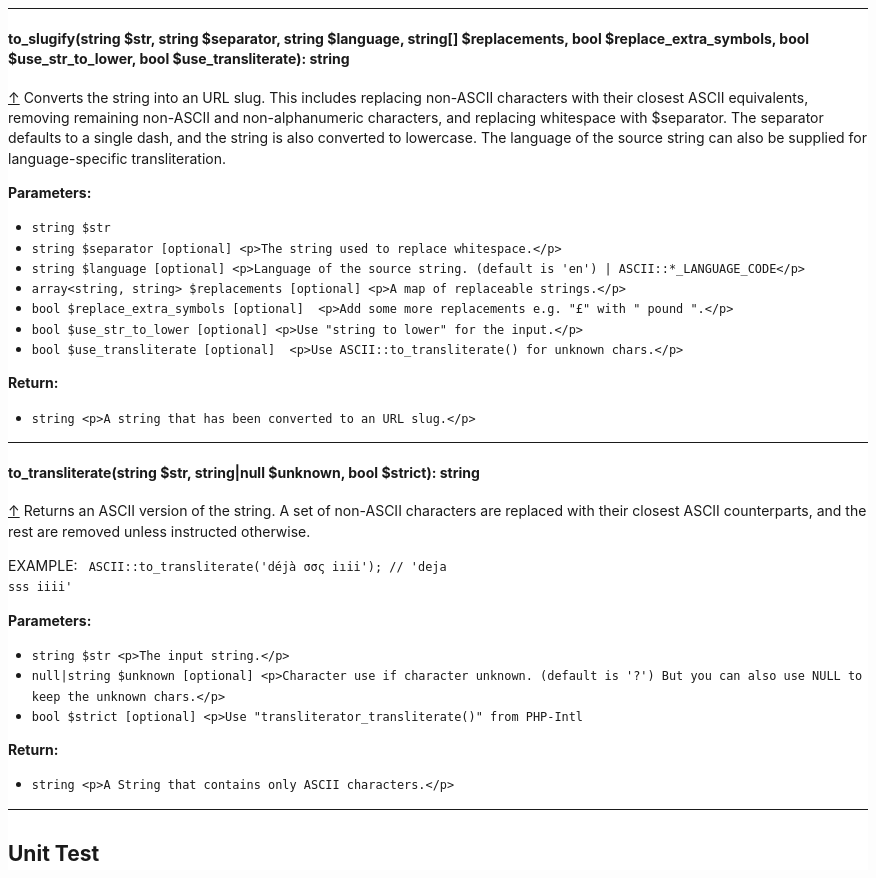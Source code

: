 --------

#### to_slugify(string $str, string $separator, string $language, string[] $replacements, bool $replace_extra_symbols, bool $use_str_to_lower, bool $use_transliterate): string
<a href="#voku-php-readme-class-methods">↑</a>
Converts the string into an URL slug. This includes replacing non-ASCII
characters with their closest ASCII equivalents, removing remaining
non-ASCII and non-alphanumeric characters, and replacing whitespace with
$separator. The separator defaults to a single dash, and the string
is also converted to lowercase. The language of the source string can
also be supplied for language-specific transliteration.

**Parameters:**
- `string $str`
- `string $separator [optional] <p>The string used to replace whitespace.</p>`
- `string $language [optional] <p>Language of the source string.
(default is 'en') | ASCII::*_LANGUAGE_CODE</p>`
- `array<string, string> $replacements [optional] <p>A map of replaceable strings.</p>`
- `bool $replace_extra_symbols [optional]  <p>Add some more replacements e.g. "£" with "
pound ".</p>`
- `bool $use_str_to_lower [optional] <p>Use "string to lower" for the input.</p>`
- `bool $use_transliterate [optional]  <p>Use ASCII::to_transliterate() for unknown
chars.</p>`

**Return:**
- `string <p>A string that has been converted to an URL slug.</p>`

--------

#### to_transliterate(string $str, string|null $unknown, bool $strict): string
<a href="#voku-php-readme-class-methods">↑</a>
Returns an ASCII version of the string. A set of non-ASCII characters are
replaced with their closest ASCII counterparts, and the rest are removed
unless instructed otherwise.

EXAMPLE: <code>
ASCII::to_transliterate('déjà σσς iıii'); // 'deja sss iiii'
</code>

**Parameters:**
- `string $str <p>The input string.</p>`
- `null|string $unknown [optional] <p>Character use if character unknown. (default is '?')
But you can also use NULL to keep the unknown chars.</p>`
- `bool $strict [optional] <p>Use "transliterator_transliterate()" from PHP-Intl`

**Return:**
- `string <p>A String that contains only ASCII characters.</p>`

--------



## Unit Test


[//]: # (AUTO-GENERATED BY "PHP README Helper": base file -> docs/base.md)
